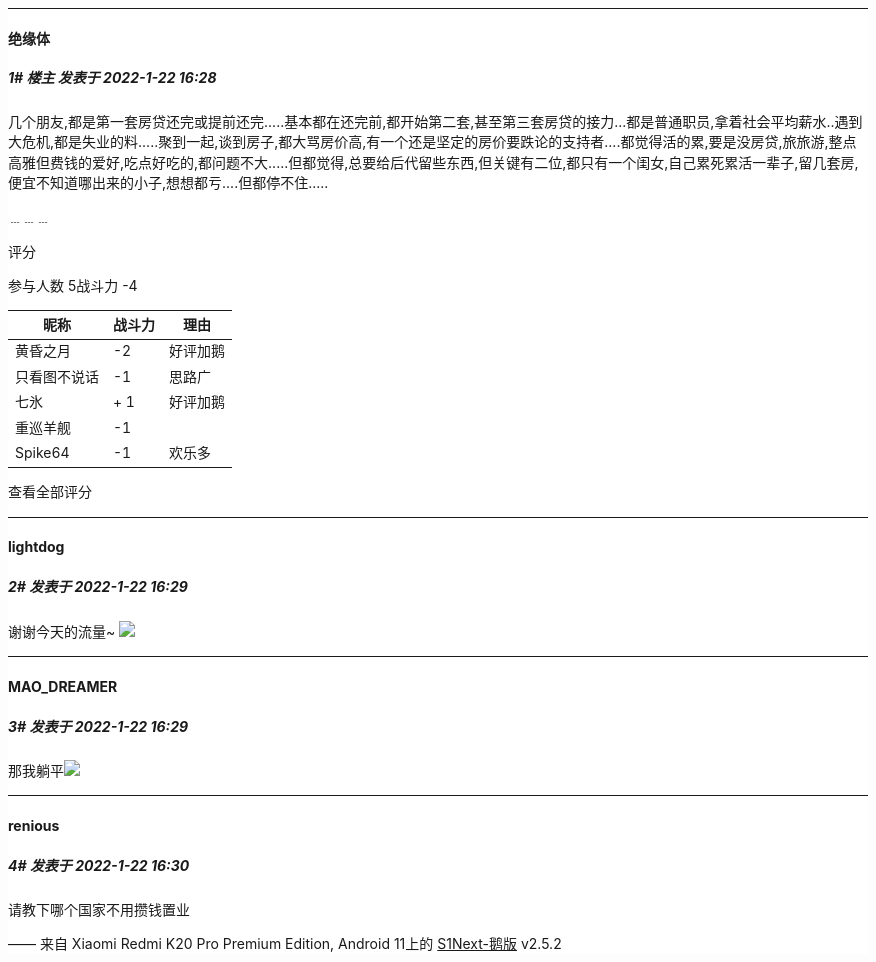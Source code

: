 

*****

####  绝缘体  
##### 1#       楼主       发表于 2022-1-22 16:28

几个朋友,都是第一套房贷还完或提前还完.....基本都在还完前,都开始第二套,甚至第三套房贷的接力...都是普通职员,拿着社会平均薪水..遇到大危机,都是失业的料.....聚到一起,谈到房子,都大骂房价高,有一个还是坚定的房价要跌论的支持者....都觉得活的累,要是没房贷,旅旅游,整点高雅但费钱的爱好,吃点好吃的,都问题不大.....但都觉得,总要给后代留些东西,但关键有二位,都只有一个闺女,自己累死累活一辈子,留几套房,便宜不知道哪出来的小子,想想都亏....但都停不住.....

﹍﹍﹍

评分

 参与人数 5战斗力 -4

|昵称|战斗力|理由|
|----|---|---|
| 黄昏之月|-2|好评加鹅|
| 只看图不说话|-1|思路广|
| 七氷| + 1|好评加鹅|
| 重巡羊舰|-1||
| Spike64|-1|欢乐多|

查看全部评分

*****

####  lightdog  
##### 2#       发表于 2022-1-22 16:29

谢谢今天的流量~
<img src="https://static.saraba1st.com/image/smiley/face2017/025.png" referrerpolicy="no-referrer">

*****

####  MAO_DREAMER  
##### 3#       发表于 2022-1-22 16:29

那我躺平<img src="https://static.saraba1st.com/image/smiley/face2017/067.png" referrerpolicy="no-referrer">

*****

####  renious  
##### 4#       发表于 2022-1-22 16:30

请教下哪个国家不用攒钱置业

—— 来自 Xiaomi Redmi K20 Pro Premium Edition, Android 11上的 [S1Next-鹅版](https://github.com/ykrank/S1-Next/releases) v2.5.2
